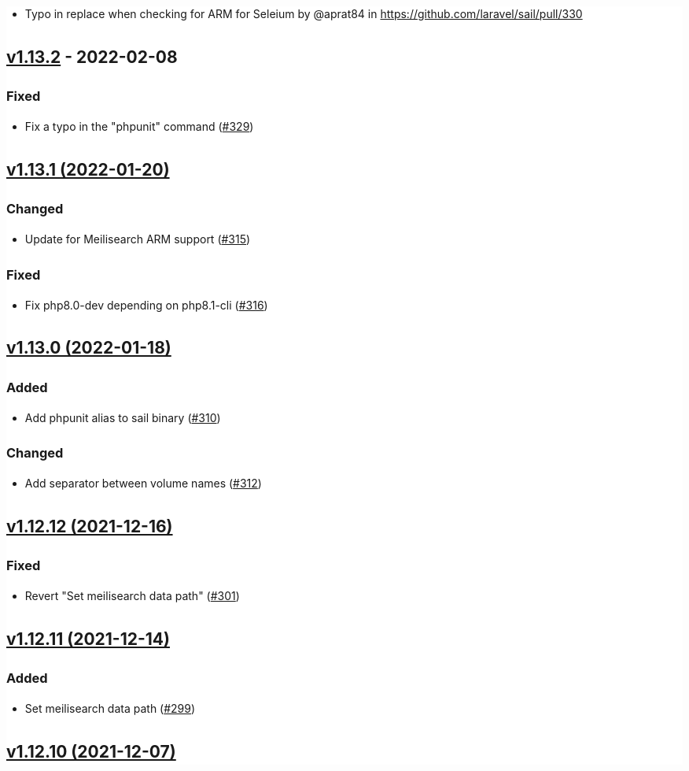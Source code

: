 - Typo in replace when checking for ARM for Seleium by @aprat84 in https://github.com/laravel/sail/pull/330

## [v1.13.2](https://github.com/laravel/sail/compare/v1.13.1...v1.13.2) - 2022-02-08

### Fixed

- Fix a typo in the "phpunit" command ([#329](https://github.com/laravel/sail/pull/329))

## [v1.13.1 (2022-01-20)](https://github.com/laravel/sail/compare/v1.13.0...v1.13.1)

### Changed

- Update for Meilisearch ARM support ([#315](https://github.com/laravel/sail/pull/315))

### Fixed

- Fix php8.0-dev depending on php8.1-cli ([#316](https://github.com/laravel/sail/pull/316))

## [v1.13.0 (2022-01-18)](https://github.com/laravel/sail/compare/v1.12.12...v1.13.0)

### Added

- Add phpunit alias to sail binary ([#310](https://github.com/laravel/sail/pull/310))

### Changed

- Add separator between volume names ([#312](https://github.com/laravel/sail/pull/312))

## [v1.12.12 (2021-12-16)](https://github.com/laravel/sail/compare/v1.12.11...v1.12.12)

### Fixed

- Revert "Set meilisearch data path" ([#301](https://github.com/laravel/sail/pull/301))

## [v1.12.11 (2021-12-14)](https://github.com/laravel/sail/compare/v1.12.10...v1.12.11)

### Added

- Set meilisearch data path ([#299](https://github.com/laravel/sail/pull/299))

## [v1.12.10 (2021-12-07)](https://github.com/laravel/sail/compare/v1.12.9...v1.12.10)
